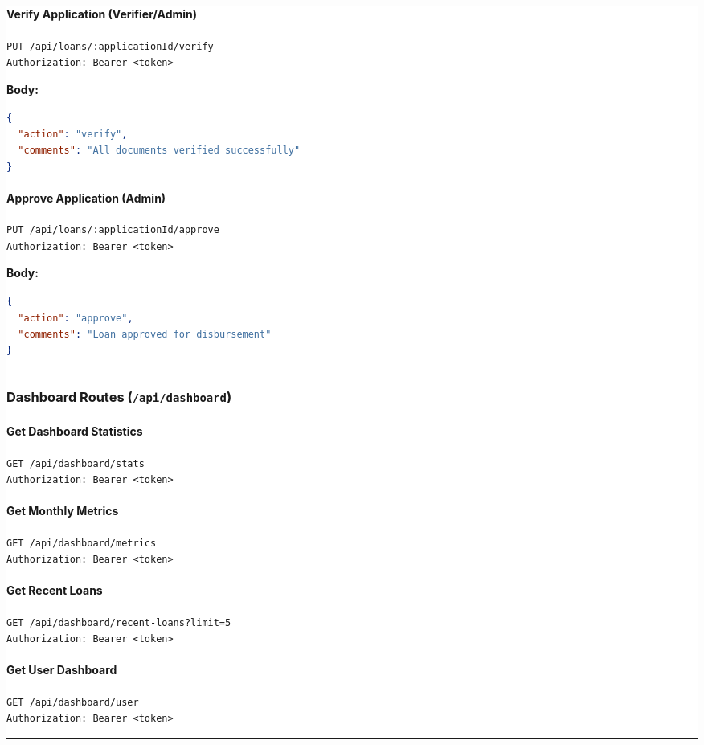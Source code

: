 #### Verify Application (Verifier/Admin)
```http
PUT /api/loans/:applicationId/verify
Authorization: Bearer <token>
```
**Body:**
```json
{
  "action": "verify",
  "comments": "All documents verified successfully"
}
```

#### Approve Application (Admin)
```http
PUT /api/loans/:applicationId/approve
Authorization: Bearer <token>
```
**Body:**
```json
{
  "action": "approve",
  "comments": "Loan approved for disbursement"
}
```

---

### Dashboard Routes (`/api/dashboard`)

#### Get Dashboard Statistics
```http
GET /api/dashboard/stats
Authorization: Bearer <token>
```

#### Get Monthly Metrics
```http
GET /api/dashboard/metrics
Authorization: Bearer <token>
```

#### Get Recent Loans
```http
GET /api/dashboard/recent-loans?limit=5
Authorization: Bearer <token>
```

#### Get User Dashboard
```http
GET /api/dashboard/user
Authorization: Bearer <token>
```

---
